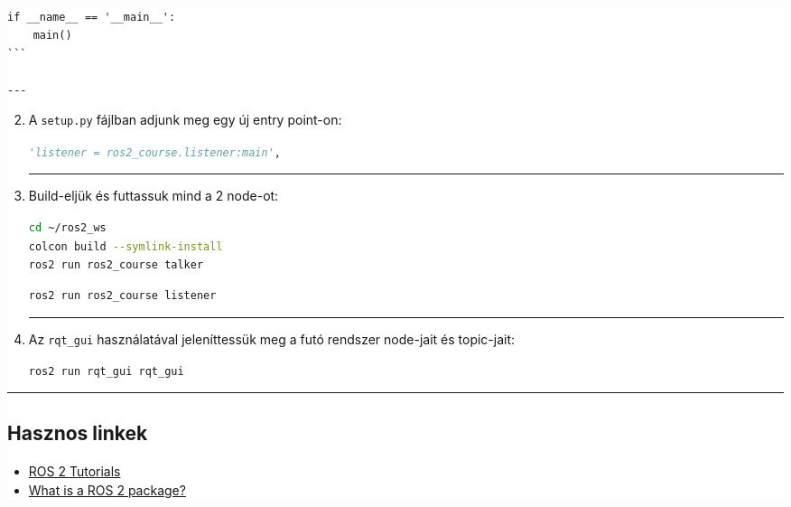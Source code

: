     if __name__ == '__main__':
        main()
    ```

    ---
    
    
2. A `setup.py` fájlban adjunk meg egy új entry point-on:

    ```python
    'listener = ros2_course.listener:main',
    ```

    ---
    
3. Build-eljük és futtassuk mind a 2 node-ot:

    ```bash
    cd ~/ros2_ws
    colcon build --symlink-install
    ros2 run ros2_course talker
    ```
    
    ```bash
    ros2 run ros2_course listener
    ```
    
    ---

4. Az `rqt_gui` használatával jeleníttessük meg a futó rendszer node-jait és topic-jait:

    ```bash
    ros2 run rqt_gui rqt_gui
    ```

---


## Hasznos linkek

- [ROS 2 Tutorials](https://docs.ros.org/en/humble/Tutorials.html)
- [What is a ROS 2 package?](https://docs.ros.org/en/eloquent/Tutorials/Creating-Your-First-ROS2-Package.html#what-is-a-ros-2-package)



















